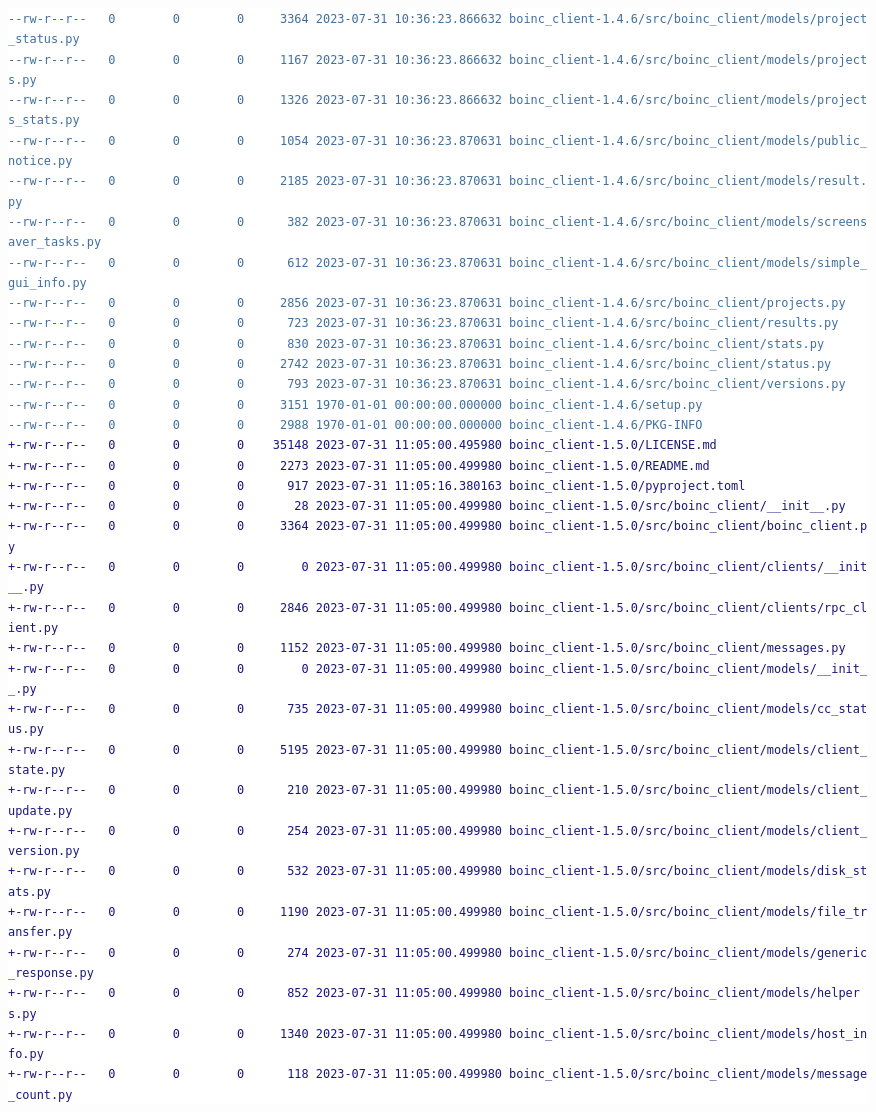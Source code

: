 ```diff
--rw-r--r--   0        0        0     3364 2023-07-31 10:36:23.866632 boinc_client-1.4.6/src/boinc_client/models/project_status.py
--rw-r--r--   0        0        0     1167 2023-07-31 10:36:23.866632 boinc_client-1.4.6/src/boinc_client/models/projects.py
--rw-r--r--   0        0        0     1326 2023-07-31 10:36:23.866632 boinc_client-1.4.6/src/boinc_client/models/projects_stats.py
--rw-r--r--   0        0        0     1054 2023-07-31 10:36:23.870631 boinc_client-1.4.6/src/boinc_client/models/public_notice.py
--rw-r--r--   0        0        0     2185 2023-07-31 10:36:23.870631 boinc_client-1.4.6/src/boinc_client/models/result.py
--rw-r--r--   0        0        0      382 2023-07-31 10:36:23.870631 boinc_client-1.4.6/src/boinc_client/models/screensaver_tasks.py
--rw-r--r--   0        0        0      612 2023-07-31 10:36:23.870631 boinc_client-1.4.6/src/boinc_client/models/simple_gui_info.py
--rw-r--r--   0        0        0     2856 2023-07-31 10:36:23.870631 boinc_client-1.4.6/src/boinc_client/projects.py
--rw-r--r--   0        0        0      723 2023-07-31 10:36:23.870631 boinc_client-1.4.6/src/boinc_client/results.py
--rw-r--r--   0        0        0      830 2023-07-31 10:36:23.870631 boinc_client-1.4.6/src/boinc_client/stats.py
--rw-r--r--   0        0        0     2742 2023-07-31 10:36:23.870631 boinc_client-1.4.6/src/boinc_client/status.py
--rw-r--r--   0        0        0      793 2023-07-31 10:36:23.870631 boinc_client-1.4.6/src/boinc_client/versions.py
--rw-r--r--   0        0        0     3151 1970-01-01 00:00:00.000000 boinc_client-1.4.6/setup.py
--rw-r--r--   0        0        0     2988 1970-01-01 00:00:00.000000 boinc_client-1.4.6/PKG-INFO
+-rw-r--r--   0        0        0    35148 2023-07-31 11:05:00.495980 boinc_client-1.5.0/LICENSE.md
+-rw-r--r--   0        0        0     2273 2023-07-31 11:05:00.499980 boinc_client-1.5.0/README.md
+-rw-r--r--   0        0        0      917 2023-07-31 11:05:16.380163 boinc_client-1.5.0/pyproject.toml
+-rw-r--r--   0        0        0       28 2023-07-31 11:05:00.499980 boinc_client-1.5.0/src/boinc_client/__init__.py
+-rw-r--r--   0        0        0     3364 2023-07-31 11:05:00.499980 boinc_client-1.5.0/src/boinc_client/boinc_client.py
+-rw-r--r--   0        0        0        0 2023-07-31 11:05:00.499980 boinc_client-1.5.0/src/boinc_client/clients/__init__.py
+-rw-r--r--   0        0        0     2846 2023-07-31 11:05:00.499980 boinc_client-1.5.0/src/boinc_client/clients/rpc_client.py
+-rw-r--r--   0        0        0     1152 2023-07-31 11:05:00.499980 boinc_client-1.5.0/src/boinc_client/messages.py
+-rw-r--r--   0        0        0        0 2023-07-31 11:05:00.499980 boinc_client-1.5.0/src/boinc_client/models/__init__.py
+-rw-r--r--   0        0        0      735 2023-07-31 11:05:00.499980 boinc_client-1.5.0/src/boinc_client/models/cc_status.py
+-rw-r--r--   0        0        0     5195 2023-07-31 11:05:00.499980 boinc_client-1.5.0/src/boinc_client/models/client_state.py
+-rw-r--r--   0        0        0      210 2023-07-31 11:05:00.499980 boinc_client-1.5.0/src/boinc_client/models/client_update.py
+-rw-r--r--   0        0        0      254 2023-07-31 11:05:00.499980 boinc_client-1.5.0/src/boinc_client/models/client_version.py
+-rw-r--r--   0        0        0      532 2023-07-31 11:05:00.499980 boinc_client-1.5.0/src/boinc_client/models/disk_stats.py
+-rw-r--r--   0        0        0     1190 2023-07-31 11:05:00.499980 boinc_client-1.5.0/src/boinc_client/models/file_transfer.py
+-rw-r--r--   0        0        0      274 2023-07-31 11:05:00.499980 boinc_client-1.5.0/src/boinc_client/models/generic_response.py
+-rw-r--r--   0        0        0      852 2023-07-31 11:05:00.499980 boinc_client-1.5.0/src/boinc_client/models/helpers.py
+-rw-r--r--   0        0        0     1340 2023-07-31 11:05:00.499980 boinc_client-1.5.0/src/boinc_client/models/host_info.py
+-rw-r--r--   0        0        0      118 2023-07-31 11:05:00.499980 boinc_client-1.5.0/src/boinc_client/models/message_count.py
```
